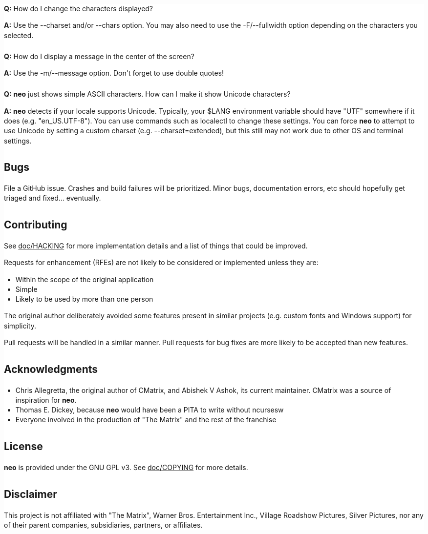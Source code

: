 ###
**Q:** How do I change the characters displayed?

**A:** Use the --charset and/or --chars option. You may also need to use the -F/--fullwidth option depending on the characters you selected.

###
**Q:** How do I display a message in the center of the screen?

**A:** Use the -m/--message option. Don't forget to use double quotes!

###
**Q:** **neo** just shows simple ASCII characters. How can I make it show Unicode characters?

**A:** **neo** detects if your locale supports Unicode. Typically, your $LANG environment variable should have "UTF" somewhere if it does (e.g. "en_US.UTF-8"). You can use commands such as localectl to change these settings. You can force **neo** to attempt to use Unicode by setting a custom charset (e.g. --charset=extended), but this still may not work due to other OS and terminal settings.

## Bugs

File a GitHub issue. Crashes and build failures will be prioritized. Minor bugs, documentation errors, etc should hopefully get triaged and fixed... eventually.

## Contributing

See [doc/HACKING](doc/HACKING) for more implementation details and a list of things that could be improved.

Requests for enhancement (RFEs) are not likely to be considered or implemented unless they are:

- Within the scope of the original application
- Simple
- Likely to be used by more than one person

The original author deliberately avoided some features present in similar projects (e.g. custom fonts and Windows support) for simplicity.

Pull requests will be handled in a similar manner. Pull requests for bug fixes are more likely to be accepted than new features.

## Acknowledgments

- Chris Allegretta, the original author of CMatrix, and Abishek V Ashok, its current maintainer. CMatrix was a source of inspiration for **neo**.
- Thomas E. Dickey, because **neo** would have been a PITA to write without ncursesw
- Everyone involved in the production of "The Matrix" and the rest of the franchise

## License

**neo** is provided under the GNU GPL v3. See [doc/COPYING](doc/COPYING) for more details.

## Disclaimer

This project is not affiliated with "The Matrix", Warner Bros. Entertainment Inc., Village Roadshow Pictures, Silver Pictures, nor any of their parent companies, subsidiaries, partners, or affiliates.
